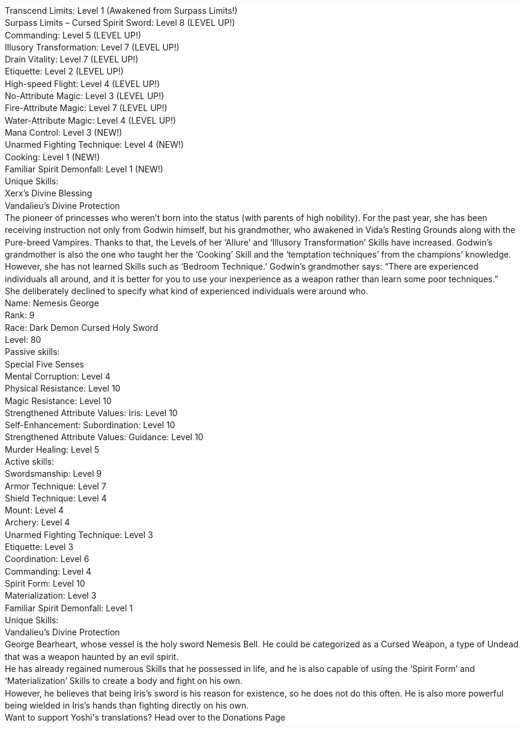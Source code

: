 Transcend Limits: Level 1 (Awakened from Surpass Limits!)<br/>
Surpass Limits – Cursed Spirit Sword: Level 8 (LEVEL UP!)<br/>
Commanding: Level 5 (LEVEL UP!)<br/>
Illusory Transformation: Level 7 (LEVEL UP!)<br/>
Drain Vitality: Level 7 (LEVEL UP!)<br/>
Etiquette: Level 2 (LEVEL UP!)<br/>
High-speed Flight: Level 4 (LEVEL UP!)<br/>
No-Attribute Magic: Level 3 (LEVEL UP!)<br/>
Fire-Attribute Magic: Level 7 (LEVEL UP!)<br/>
Water-Attribute Magic: Level 4 (LEVEL UP!)<br/>
Mana Control: Level 3 (NEW!)<br/>
Unarmed Fighting Technique: Level 4 (NEW!)<br/>
Cooking: Level 1 (NEW!)<br/>
Familiar Spirit Demonfall: Level 1 (NEW!)<br/>
Unique Skills:<br/>
Xerx’s Divine Blessing<br/>
Vandalieu’s Divine Protection<br/>
The pioneer of princesses who weren’t born into the status (with parents of high nobility). For the past year, she has been receiving instruction not only from Godwin himself, but his grandmother, who awakened in Vida’s Resting Grounds along with the Pure-breed Vampires. Thanks to that, the Levels of her ‘Allure’ and ‘Illusory Transformation’ Skills have increased. Godwin’s grandmother is also the one who taught her the ‘Cooking’ Skill and the ‘temptation techniques’ from the champions’ knowledge.<br/>
However, she has not learned Skills such as ‘Bedroom Technique.’ Godwin’s grandmother says: “There are experienced individuals all around, and it is better for you to use your inexperience as a weapon rather than learn some poor techniques.”<br/>
She deliberately declined to specify what kind of experienced individuals were around who.<br/>
Name: Nemesis George<br/>
Rank: 9<br/>
Race: Dark Demon Cursed Holy Sword<br/>
Level: 80<br/>
Passive skills:<br/>
Special Five Senses<br/>
Mental Corruption: Level 4<br/>
Physical Resistance: Level 10<br/>
Magic Resistance: Level 10<br/>
Strengthened Attribute Values: Iris: Level 10<br/>
Self-Enhancement: Subordination: Level 10<br/>
Strengthened Attribute Values: Guidance: Level 10<br/>
Murder Healing: Level 5<br/>
Active skills:<br/>
Swordsmanship: Level 9<br/>
Armor Technique: Level 7<br/>
Shield Technique: Level 4<br/>
Mount: Level 4<br/>
Archery: Level 4<br/>
Unarmed Fighting Technique: Level 3<br/>
Etiquette: Level 3<br/>
Coordination: Level 6<br/>
Commanding: Level 4<br/>
Spirit Form: Level 10<br/>
Materialization: Level 3<br/>
Familiar Spirit Demonfall: Level 1<br/>
Unique Skills:<br/>
Vandalieu’s Divine Protection<br/>
George Bearheart, whose vessel is the holy sword Nemesis Bell. He could be categorized as a Cursed Weapon, a type of Undead that was a weapon haunted by an evil spirit.<br/>
He has already regained numerous Skills that he possessed in life, and he is also capable of using the ‘Spirit Form’ and ‘Materialization’ Skills to create a body and fight on his own.<br/>
However, he believes that being Iris’s sword is his reason for existence, so he does not do this often. He is also more powerful being wielded in Iris’s hands than fighting directly on his own.<br/>
Want to support Yoshi's translations? Head over to the Donations Page<br/>
